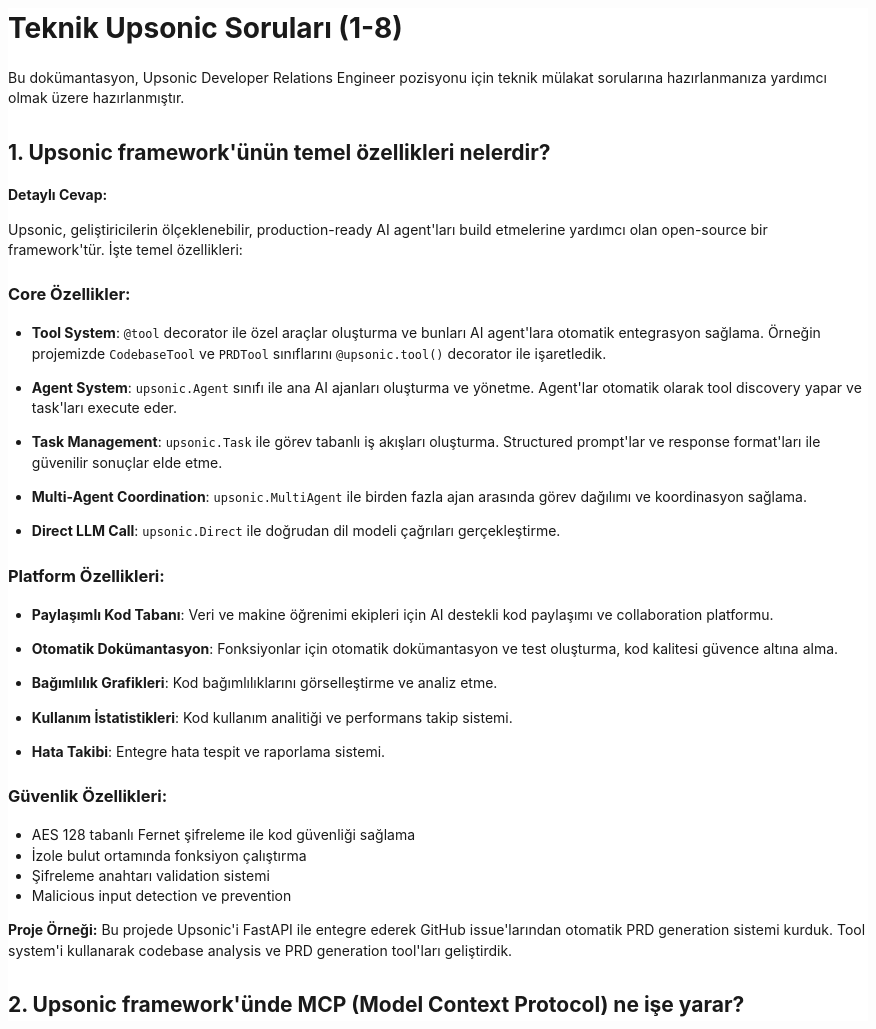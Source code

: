 # Teknik Upsonic Soruları (1-8)

Bu dokümantasyon, Upsonic Developer Relations Engineer pozisyonu için teknik mülakat sorularına hazırlanmanıza yardımcı olmak üzere hazırlanmıştır.

## 1. Upsonic framework'ünün temel özellikleri nelerdir?

**Detaylı Cevap:**

Upsonic, geliştiricilerin ölçeklenebilir, production-ready AI agent'ları build etmelerine yardımcı olan open-source bir framework'tür. İşte temel özellikleri:

### Core Özellikler:
- **Tool System**: `@tool` decorator ile özel araçlar oluşturma ve bunları AI agent'lara otomatik entegrasyon sağlama. Örneğin projemizde `CodebaseTool` ve `PRDTool` sınıflarını `@upsonic.tool()` decorator ile işaretledik.

- **Agent System**: `upsonic.Agent` sınıfı ile ana AI ajanları oluşturma ve yönetme. Agent'lar otomatik olarak tool discovery yapar ve task'ları execute eder.

- **Task Management**: `upsonic.Task` ile görev tabanlı iş akışları oluşturma. Structured prompt'lar ve response format'ları ile güvenilir sonuçlar elde etme.

- **Multi-Agent Coordination**: `upsonic.MultiAgent` ile birden fazla ajan arasında görev dağılımı ve koordinasyon sağlama.

- **Direct LLM Call**: `upsonic.Direct` ile doğrudan dil modeli çağrıları gerçekleştirme.

### Platform Özellikleri:
- **Paylaşımlı Kod Tabanı**: Veri ve makine öğrenimi ekipleri için AI destekli kod paylaşımı ve collaboration platformu.

- **Otomatik Dokümantasyon**: Fonksiyonlar için otomatik dokümantasyon ve test oluşturma, kod kalitesi güvence altına alma.

- **Bağımlılık Grafikleri**: Kod bağımlılıklarını görselleştirme ve analiz etme.

- **Kullanım İstatistikleri**: Kod kullanım analitiği ve performans takip sistemi.

- **Hata Takibi**: Entegre hata tespit ve raporlama sistemi.

### Güvenlik Özellikleri:
- AES 128 tabanlı Fernet şifreleme ile kod güvenliği sağlama
- İzole bulut ortamında fonksiyon çalıştırma
- Şifreleme anahtarı validation sistemi
- Malicious input detection ve prevention

**Proje Örneği:** Bu projede Upsonic'i FastAPI ile entegre ederek GitHub issue'larından otomatik PRD generation sistemi kurduk. Tool system'i kullanarak codebase analysis ve PRD generation tool'ları geliştirdik.

## 2. Upsonic framework'ünde MCP (Model Context Protocol) ne işe yarar?
